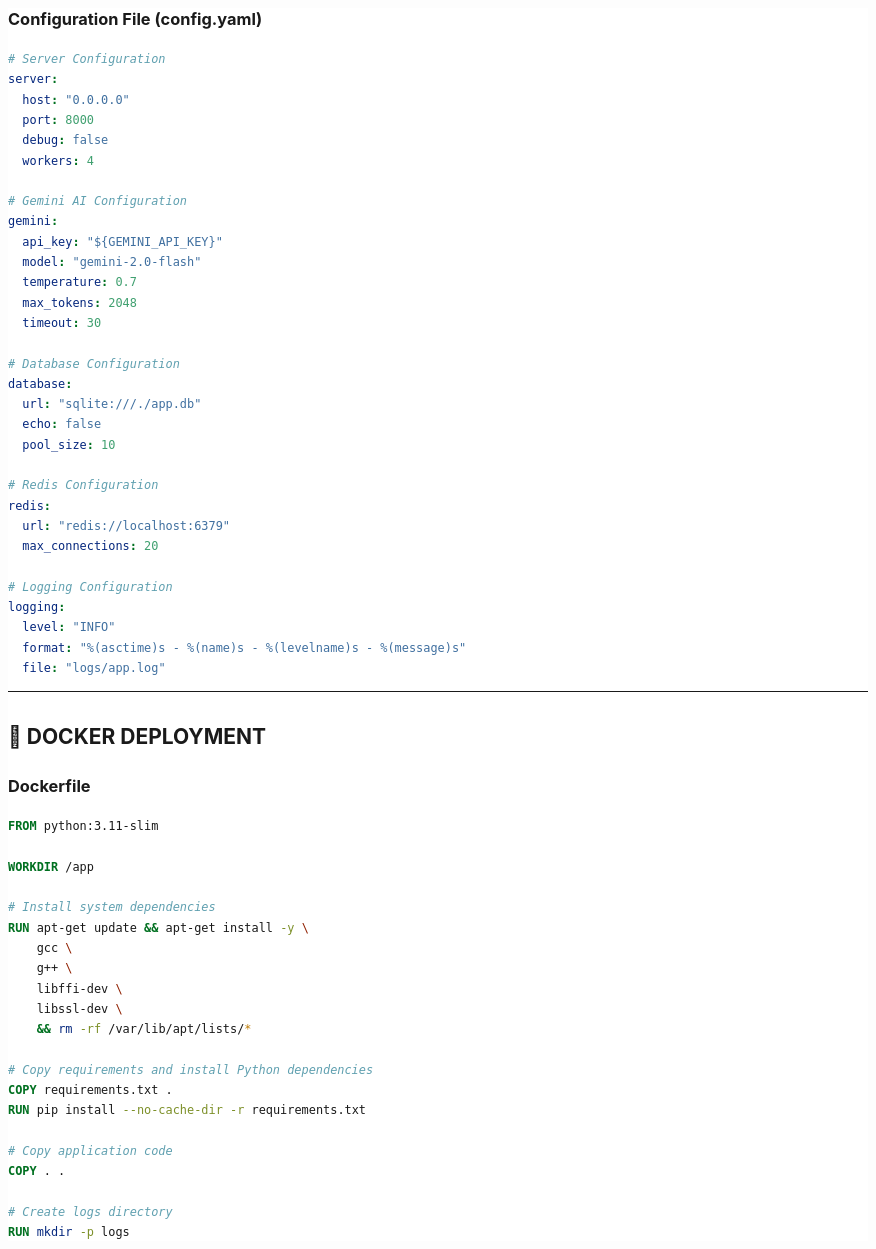 ### **Configuration File (config.yaml)**
```yaml
# Server Configuration
server:
  host: "0.0.0.0"
  port: 8000
  debug: false
  workers: 4

# Gemini AI Configuration
gemini:
  api_key: "${GEMINI_API_KEY}"
  model: "gemini-2.0-flash"
  temperature: 0.7
  max_tokens: 2048
  timeout: 30

# Database Configuration
database:
  url: "sqlite:///./app.db"
  echo: false
  pool_size: 10

# Redis Configuration
redis:
  url: "redis://localhost:6379"
  max_connections: 20

# Logging Configuration
logging:
  level: "INFO"
  format: "%(asctime)s - %(name)s - %(levelname)s - %(message)s"
  file: "logs/app.log"
```

---

## 🐳 **DOCKER DEPLOYMENT**

### **Dockerfile**
```dockerfile
FROM python:3.11-slim

WORKDIR /app

# Install system dependencies
RUN apt-get update && apt-get install -y \
    gcc \
    g++ \
    libffi-dev \
    libssl-dev \
    && rm -rf /var/lib/apt/lists/*

# Copy requirements and install Python dependencies
COPY requirements.txt .
RUN pip install --no-cache-dir -r requirements.txt

# Copy application code
COPY . .

# Create logs directory
RUN mkdir -p logs

```